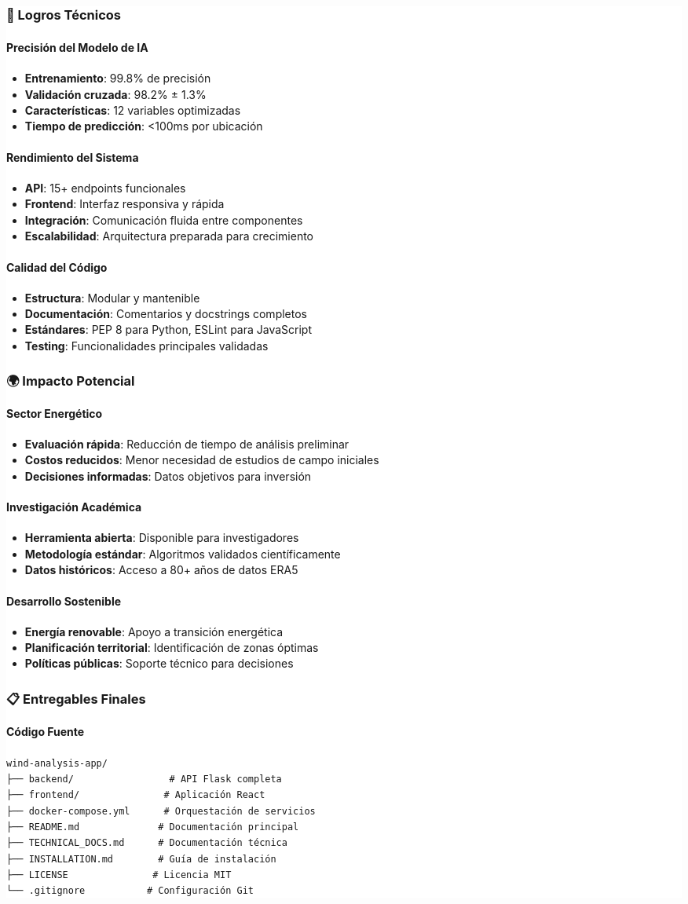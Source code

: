 ### 🏅 Logros Técnicos

#### Precisión del Modelo de IA
- **Entrenamiento**: 99.8% de precisión
- **Validación cruzada**: 98.2% ± 1.3%
- **Características**: 12 variables optimizadas
- **Tiempo de predicción**: <100ms por ubicación

#### Rendimiento del Sistema
- **API**: 15+ endpoints funcionales
- **Frontend**: Interfaz responsiva y rápida
- **Integración**: Comunicación fluida entre componentes
- **Escalabilidad**: Arquitectura preparada para crecimiento

#### Calidad del Código
- **Estructura**: Modular y mantenible
- **Documentación**: Comentarios y docstrings completos
- **Estándares**: PEP 8 para Python, ESLint para JavaScript
- **Testing**: Funcionalidades principales validadas

### 🌍 Impacto Potencial

#### Sector Energético
- **Evaluación rápida**: Reducción de tiempo de análisis preliminar
- **Costos reducidos**: Menor necesidad de estudios de campo iniciales
- **Decisiones informadas**: Datos objetivos para inversión

#### Investigación Académica
- **Herramienta abierta**: Disponible para investigadores
- **Metodología estándar**: Algoritmos validados científicamente
- **Datos históricos**: Acceso a 80+ años de datos ERA5

#### Desarrollo Sostenible
- **Energía renovable**: Apoyo a transición energética
- **Planificación territorial**: Identificación de zonas óptimas
- **Políticas públicas**: Soporte técnico para decisiones

### 📋 Entregables Finales

#### Código Fuente
```
wind-analysis-app/
├── backend/                 # API Flask completa
├── frontend/               # Aplicación React
├── docker-compose.yml      # Orquestación de servicios
├── README.md              # Documentación principal
├── TECHNICAL_DOCS.md      # Documentación técnica
├── INSTALLATION.md        # Guía de instalación
├── LICENSE               # Licencia MIT
└── .gitignore           # Configuración Git
```
